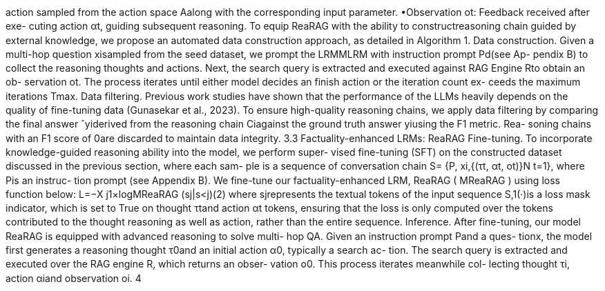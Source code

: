action sampled from the action space Aalong with
the corresponding input parameter.
•Observation ot: Feedback received after exe-
cuting action αt, guiding subsequent reasoning.
To equip ReaRAG with the ability to constructreasoning chain guided by external knowledge, we
propose an automated data construction approach,
as detailed in Algorithm 1.
Data construction. Given a multi-hop question
xisampled from the seed dataset, we prompt the
LRMMLRM with instruction prompt Pd(see Ap-
pendix B) to collect the reasoning thoughts and
actions. Next, the search query is extracted and
executed against RAG Engine Rto obtain an ob-
servation ot. The process iterates until either model
decides an finish action or the iteration count ex-
ceeds the maximum iterations Tmax.
Data filtering. Previous work studies have shown
that the performance of the LLMs heavily depends
on the quality of fine-tuning data (Gunasekar et al.,
2023). To ensure high-quality reasoning chains, we
apply data filtering by comparing the final answer
ˆyiderived from the reasoning chain Ciagainst the
ground truth answer yiusing the F1 metric. Rea-
soning chains with an F1 score of 0are discarded
to maintain data integrity.
3.3 Factuality-enhanced LRMs: ReaRAG
Fine-tuning. To incorporate knowledge-guided
reasoning ability into the model, we perform super-
vised fine-tuning (SFT) on the constructed dataset
discussed in the previous section, where each sam-
ple is a sequence of conversation chain S=
{P, xi,{(τt, αt, ot)}N
t=1}, where Pis an instruc-
tion prompt (see Appendix B). We fine-tune our
factuality-enhanced LRM, ReaRAG ( MReaRAG )
using loss function below:
L=−X
j1×logMReaRAG (sj|s<j)(2)
where sjrepresents the textual tokens of the
input sequence S,1(·)is a loss mask indicator,
which is set to True on thought τtand action αt
tokens, ensuring that the loss is only computed over
the tokens contributed to the thought reasoning as
well as action, rather than the entire sequence.
Inference. After fine-tuning, our model ReaRAG
is equipped with advanced reasoning to solve multi-
hop QA. Given an instruction prompt Pand a ques-
tionx, the model first generates a reasoning thought
τ0and an initial action α0, typically a search ac-
tion. The search query is extracted and executed
over the RAG engine R, which returns an obser-
vation o0. This process iterates meanwhile col-
lecting thought τi, action αiand observation oi.
4
